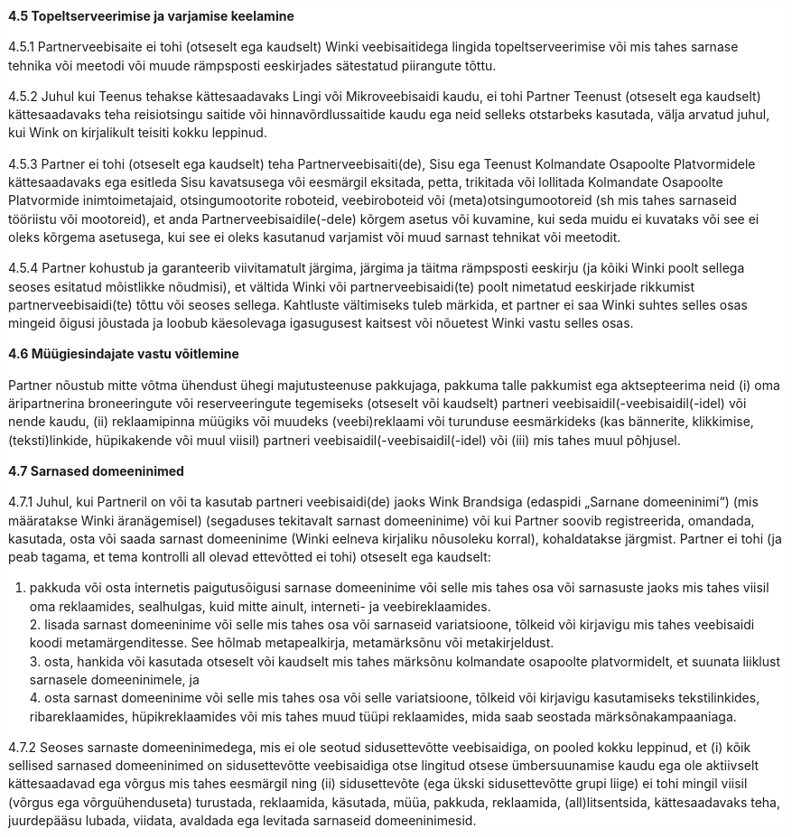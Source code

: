 **4.5 Topeltserveerimise ja varjamise keelamine**

4.5.1 Partnerveebisaite ei tohi (otseselt ega kaudselt) Winki veebisaitidega lingida topeltserveerimise või mis tahes sarnase tehnika või meetodi või muude rämpsposti eeskirjades sätestatud piirangute tõttu.

4.5.2 Juhul kui Teenus tehakse kättesaadavaks Lingi või Mikroveebisaidi kaudu, ei tohi Partner Teenust (otseselt ega kaudselt) kättesaadavaks teha reisiotsingu saitide või hinnavõrdlussaitide kaudu ega neid selleks otstarbeks kasutada, välja arvatud juhul, kui Wink on kirjalikult teisiti kokku leppinud.

4.5.3 Partner ei tohi (otseselt ega kaudselt) teha Partnerveebisaiti(de), Sisu ega Teenust Kolmandate Osapoolte Platvormidele kättesaadavaks ega esitleda Sisu kavatsusega või eesmärgil eksitada, petta, trikitada või lollitada Kolmandate Osapoolte Platvormide inimtoimetajaid, otsingumootorite roboteid, veebiroboteid või (meta)otsingumootoreid (sh mis tahes sarnaseid tööriistu või mootoreid), et anda Partnerveebisaidile(-dele) kõrgem asetus või kuvamine, kui seda muidu ei kuvataks või see ei oleks kõrgema asetusega, kui see ei oleks kasutanud varjamist või muud sarnast tehnikat või meetodit.

4.5.4 Partner kohustub ja garanteerib viivitamatult järgima, järgima ja täitma rämpsposti eeskirju (ja kõiki Winki poolt sellega seoses esitatud mõistlikke nõudmisi), et vältida Winki või partnerveebisaidi(te) poolt nimetatud eeskirjade rikkumist partnerveebisaidi(te) tõttu või seoses sellega. Kahtluste vältimiseks tuleb märkida, et partner ei saa Winki suhtes selles osas mingeid õigusi jõustada ja loobub käesolevaga igasugusest kaitsest või nõuetest Winki vastu selles osas.

**4.6 Müügiesindajate vastu võitlemine**

Partner nõustub mitte võtma ühendust ühegi majutusteenuse pakkujaga, pakkuma talle pakkumist ega aktsepteerima neid (i) oma äripartnerina broneeringute või reserveeringute tegemiseks (otseselt või kaudselt) partneri veebisaidil(-veebisaidil(-idel) või nende kaudu, (ii) reklaamipinna müügiks või muudeks (veebi)reklaami või turunduse eesmärkideks (kas bännerite, klikkimise, (teksti)linkide, hüpikakende või muul viisil) partneri veebisaidil(-veebisaidil(-idel) või (iii) mis tahes muul põhjusel.

**4.7 Sarnased domeeninimed**

4.7.1 Juhul, kui Partneril on või ta kasutab partneri veebisaidi(de) jaoks Wink Brandsiga (edaspidi „Sarnane domeeninimi“) (mis määratakse Winki äranägemisel) (segaduses tekitavalt sarnast domeeninime) või kui Partner soovib registreerida, omandada, kasutada, osta või saada sarnast domeeninime (Winki eelneva kirjaliku nõusoleku korral), kohaldatakse järgmist. Partner ei tohi (ja peab tagama, et tema kontrolli all olevad ettevõtted ei tohi) otseselt ega kaudselt:

1. pakkuda või osta internetis paigutusõigusi sarnase domeeninime või selle mis tahes osa või sarnasuste jaoks mis tahes viisil oma reklaamides, sealhulgas, kuid mitte ainult, interneti- ja veebireklaamides.\
   2\. lisada sarnast domeeninime või selle mis tahes osa või sarnaseid variatsioone, tõlkeid või kirjavigu mis tahes veebisaidi koodi metamärgenditesse. See hõlmab metapealkirja, metamärksõnu või metakirjeldust.\
   3\. osta, hankida või kasutada otseselt või kaudselt mis tahes märksõnu kolmandate osapoolte platvormidelt, et suunata liiklust sarnasele domeeninimele, ja\
   4\. osta sarnast domeeninime või selle mis tahes osa või selle variatsioone, tõlkeid või kirjavigu kasutamiseks tekstilinkides, ribareklaamides, hüpikreklaamides või mis tahes muud tüüpi reklaamides, mida saab seostada märksõnakampaaniaga.

4.7.2 Seoses sarnaste domeeninimedega, mis ei ole seotud sidusettevõtte veebisaidiga, on pooled kokku leppinud, et (i) kõik sellised sarnased domeeninimed on sidusettevõtte veebisaidiga otse lingitud otsese ümbersuunamise kaudu ega ole aktiivselt kättesaadavad ega võrgus mis tahes eesmärgil ning (ii) sidusettevõte (ega ükski sidusettevõtte grupi liige) ei tohi mingil viisil (võrgus ega võrguühenduseta) turustada, reklaamida, käsutada, müüa, pakkuda, reklaamida, (all)litsentsida, kättesaadavaks teha, juurdepääsu lubada, viidata, avaldada ega levitada sarnaseid domeeninimesid.
